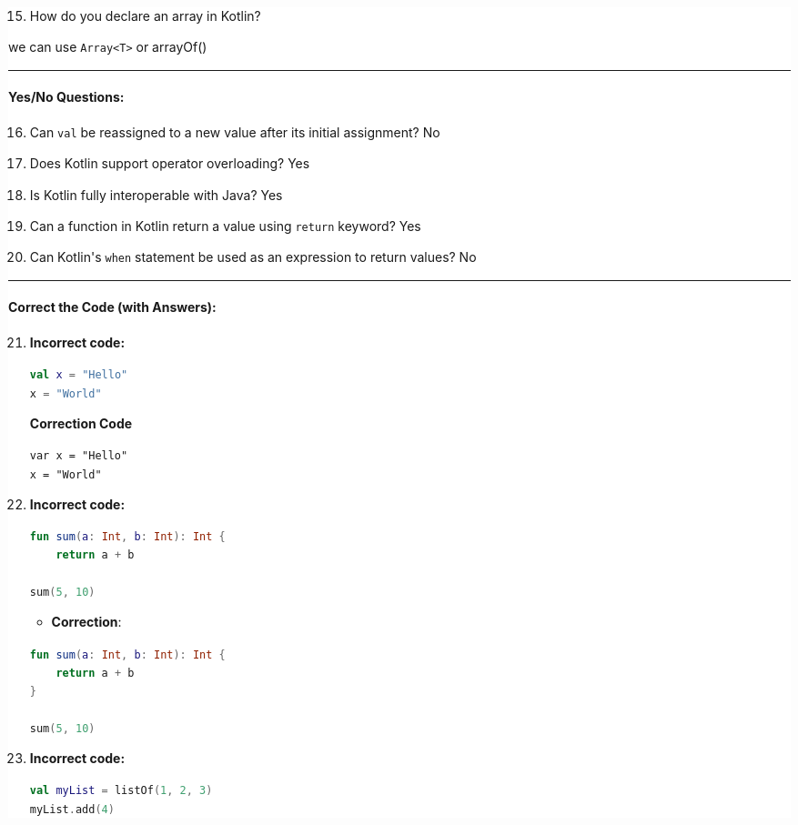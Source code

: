 15. How do you declare an array in Kotlin?

we can use `Array<T>` or arrayOf()

---

#### **Yes/No Questions:**

16. Can `val` be reassigned to a new value after its initial assignment? No

17. Does Kotlin support operator overloading? Yes

18. Is Kotlin fully interoperable with Java? Yes

19. Can a function in Kotlin return a value using `return` keyword? Yes

20. Can Kotlin's `when` statement be used as an expression to return values? No

---

#### **Correct the Code (with Answers):**

21. **Incorrect code:**

    ```kotlin
    val x = "Hello"
    x = "World"
    ```

    **Correction Code**
    ```
    var x = "Hello"
    x = "World"
    ```

22. **Incorrect code:**

    ```kotlin
    fun sum(a: Int, b: Int): Int {
        return a + b

    sum(5, 10)
    ```

    - **Correction**:

    ```kotlin
    fun sum(a: Int, b: Int): Int {
        return a + b
    }

    sum(5, 10)
    ```

23. **Incorrect code:**

    ```kotlin
    val myList = listOf(1, 2, 3)
    myList.add(4)
    ```
